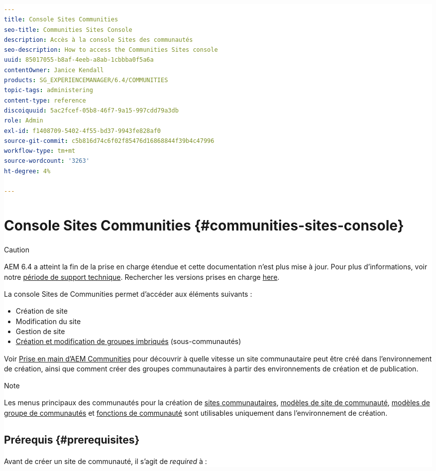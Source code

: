 ```yaml
---
title: Console Sites Communities
seo-title: Communities Sites Console
description: Accès à la console Sites des communautés
seo-description: How to access the Communities Sites console
uuid: 85017055-b8af-4eeb-a8ab-1cbbba0f5a6a
contentOwner: Janice Kendall
products: SG_EXPERIENCEMANAGER/6.4/COMMUNITIES
topic-tags: administering
content-type: reference
discoiquuid: 5ac2fcef-05b8-46f7-9a15-997cdd79a3db
role: Admin
exl-id: f1408709-5402-4f55-bd37-9943fe828af0
source-git-commit: c5b816d74c6f02f85476d16868844f39b4c47996
workflow-type: tm+mt
source-wordcount: '3263'
ht-degree: 4%

---
```


# Console Sites Communities {#communities-sites-console}

>[!CAUTION]
>
>AEM 6.4 a atteint la fin de la prise en charge étendue et cette documentation n’est plus mise à jour. Pour plus d’informations, voir notre [période de support technique](https://helpx.adobe.com/fr/support/programs/eol-matrix.html). Rechercher les versions prises en charge [here](https://experienceleague.adobe.com/docs/?lang=fr).

La console Sites de Communities permet d’accéder aux éléments suivants :

* Création de site
* Modification du site
* Gestion de site
* [Création et modification de groupes imbriqués](groups.md) (sous-communautés)

Voir [Prise en main d’AEM Communities](getting-started.md) pour découvrir à quelle vitesse un site communautaire peut être créé dans l’environnement de création, ainsi que comment créer des groupes communautaires à partir des environnements de création et de publication.

>[!NOTE]
>
>Les menus principaux des communautés pour la création de [sites communautaires](sites-console.md), [modèles de site de communauté](sites.md), [modèles de groupe de communautés](tools-groups.md) et [fonctions de communauté](functions.md) sont utilisables uniquement dans l’environnement de création.

## Prérequis {#prerequisites}

Avant de créer un site de communauté, il s’agit de *required* à :

